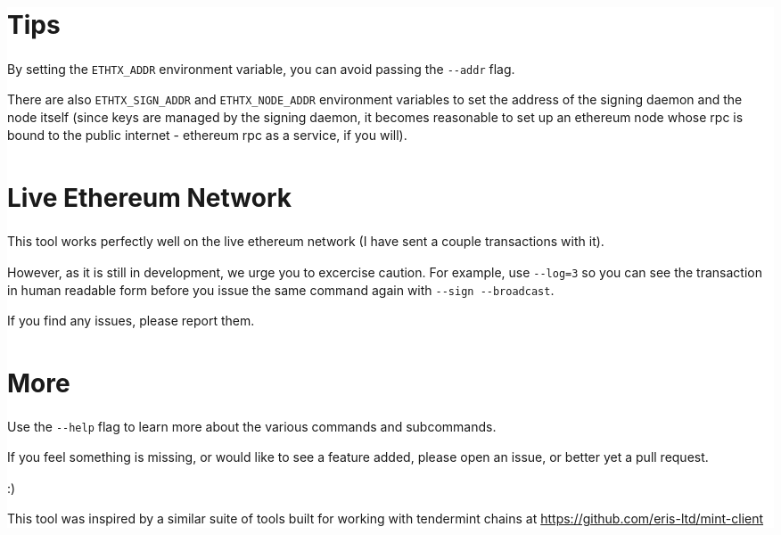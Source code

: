 # Tips

By setting the `ETHTX_ADDR` environment variable, you can avoid passing the `--addr` flag.

There are also `ETHTX_SIGN_ADDR` and `ETHTX_NODE_ADDR` environment variables to set the address of the signing daemon and the node itself (since keys are managed by the signing daemon, it becomes reasonable to set up an ethereum node whose rpc is bound to the public internet - ethereum rpc as a service, if you will).

# Live Ethereum Network

This tool works perfectly well on the live ethereum network (I have sent a couple transactions with it).

However, as it is still in development, we urge you to excercise caution. 
For example, use `--log=3` so you can see the transaction in human readable form before you issue the same command again with `--sign --broadcast`.

If you find any issues, please report them.

# More

Use the `--help` flag to learn more about the various commands and subcommands.

If you feel something is missing, or would like to see a feature added, please open an issue, or better yet a pull request.

:)

This tool was inspired by a similar suite of tools built for working with tendermint chains at https://github.com/eris-ltd/mint-client
